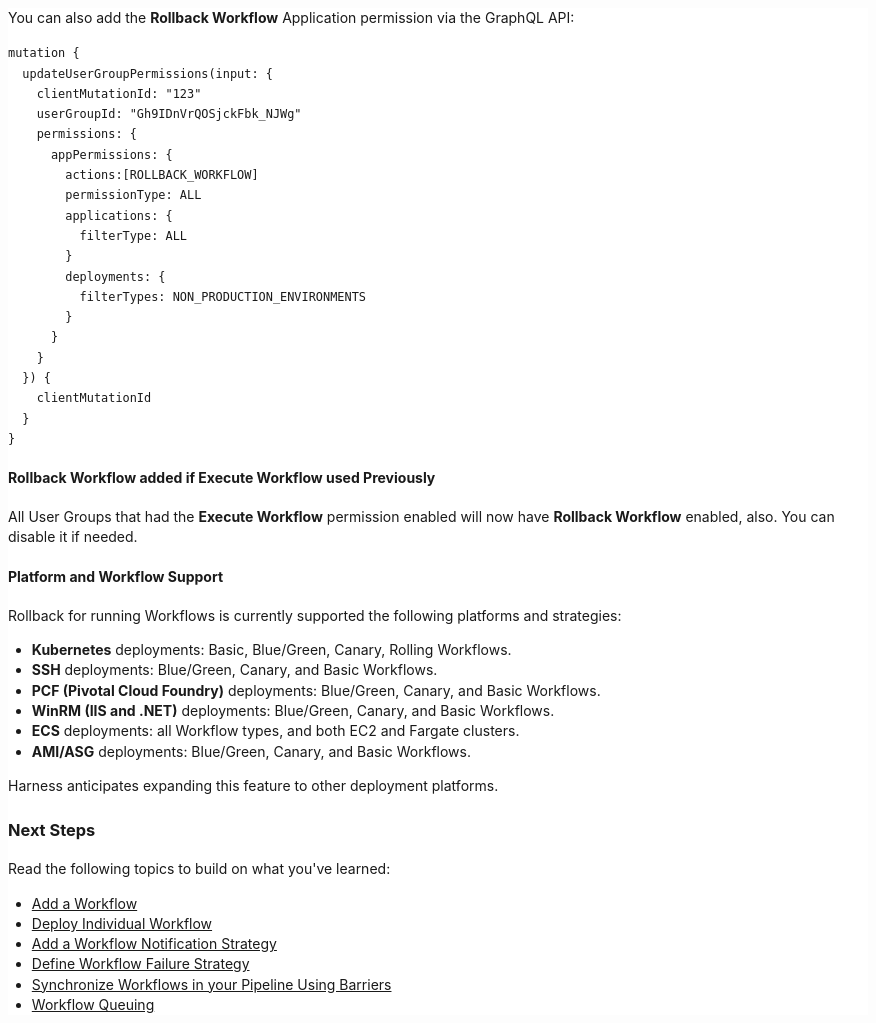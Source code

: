 You can also add the **Rollback Workflow** Application permission via the GraphQL API:


```
mutation {  
  updateUserGroupPermissions(input: {  
    clientMutationId: "123"  
    userGroupId: "Gh9IDnVrQOSjckFbk_NJWg"  
    permissions: {  
      appPermissions: {  
        actions:[ROLLBACK_WORKFLOW]  
        permissionType: ALL  
        applications: {  
          filterType: ALL  
        }  
        deployments: {  
          filterTypes: NON_PRODUCTION_ENVIRONMENTS  
        }  
      }  
    }  
  }) {  
    clientMutationId  
  }  
}
```
#### Rollback Workflow added if Execute Workflow used Previously

All User Groups that had the **Execute Workflow** permission enabled will now have **Rollback Workflow** enabled, also. You can disable it if needed.

#### Platform and Workflow Support

Rollback for running Workflows is currently supported the following platforms and strategies:

* **Kubernetes** deployments: Basic, Blue/Green, Canary, Rolling Workflows.
* **SSH** deployments: Blue/Green, Canary, and Basic Workflows.
* **PCF (Pivotal Cloud Foundry)** deployments: Blue/Green, Canary, and Basic Workflows.
* **WinRM (IIS and .NET)** deployments: Blue/Green, Canary, and Basic Workflows.
* **ECS** deployments: all Workflow types, and both EC2 and Fargate clusters.
* **AMI/ASG** deployments: Blue/Green, Canary, and Basic Workflows.

Harness anticipates expanding this feature to other deployment platforms.

### Next Steps

Read the following topics to build on what you've learned:

* [Add a Workflow](tags-how-tos.md)
* [Deploy Individual Workflow](deploy-a-workflow.md)
* [Add a Workflow Notification Strategy](add-notification-strategy-new-template.md)
* [Define Workflow Failure Strategy](define-workflow-failure-strategy-new-template.md)
* [Synchronize Workflows in your Pipeline Using Barriers](synchronize-workflows-in-your-pipeline-using-barrier.md)
* [Workflow Queuing](workflow-queuing.md)

